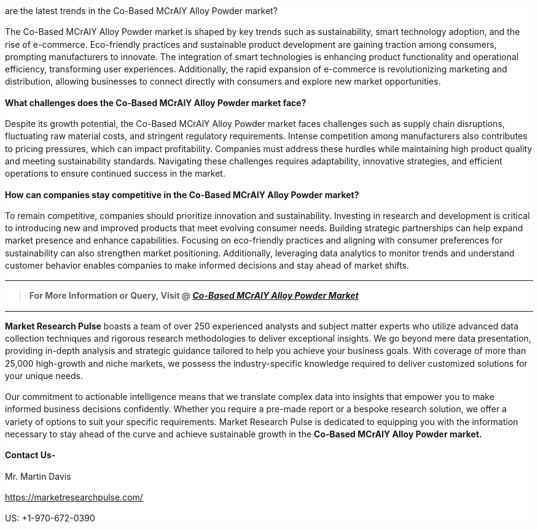 are the latest trends in the Co-Based MCrAlY Alloy Powder market?</strong></p><p>The Co-Based MCrAlY Alloy Powder market is shaped by key trends such as sustainability, smart technology adoption, and the rise of e-commerce. Eco-friendly practices and sustainable product development are gaining traction among consumers, prompting manufacturers to innovate. The integration of smart technologies is enhancing product functionality and operational efficiency, transforming user experiences. Additionally, the rapid expansion of e-commerce is revolutionizing marketing and distribution, allowing businesses to connect directly with consumers and explore new market opportunities.</p><p><strong>What challenges does the Co-Based MCrAlY Alloy Powder market face?</strong></p><p>Despite its growth potential, the Co-Based MCrAlY Alloy Powder market faces challenges such as supply chain disruptions, fluctuating raw material costs, and stringent regulatory requirements. Intense competition among manufacturers also contributes to pricing pressures, which can impact profitability. Companies must address these hurdles while maintaining high product quality and meeting sustainability standards. Navigating these challenges requires adaptability, innovative strategies, and efficient operations to ensure continued success in the market.</p><p><strong>How can companies stay competitive in the Co-Based MCrAlY Alloy Powder market?</strong></p><p>To remain competitive, companies should prioritize innovation and sustainability. Investing in research and development is critical to introducing new and improved products that meet evolving consumer needs. Building strategic partnerships can help expand market presence and enhance capabilities. Focusing on eco-friendly practices and aligning with consumer preferences for sustainability can also strengthen market positioning. Additionally, leveraging data analytics to monitor trends and understand customer behavior enables companies to make informed decisions and stay ahead of market shifts.</p><hr /><blockquote><p><strong>For More Information or Query, Visit @&nbsp;<em><a href="https://marketresearchpulse.com/report/118954/co-based-mcraly-alloy-powder-market?utm_source=Linkedin&utm_medium=0110">Co-Based MCrAlY Alloy Powder Market</a></em></strong></p></blockquote><hr /><p><strong>Market Research Pulse</strong> boasts a team of over 250 experienced analysts and subject matter experts who utilize advanced data collection techniques and rigorous research methodologies to deliver exceptional insights. We go beyond mere data presentation, providing in-depth analysis and strategic guidance tailored to help you achieve your business goals. With coverage of more than 25,000 high-growth and niche markets, we possess the industry-specific knowledge required to deliver customized solutions for your unique needs.</p><p>Our commitment to actionable intelligence means that we translate complex data into insights that empower you to make informed business decisions confidently. Whether you require a pre-made report or a bespoke research solution, we offer a variety of options to suit your specific requirements. Market Research Pulse is dedicated to equipping you with the information necessary to stay ahead of the curve and achieve sustainable growth in the <strong>Co-Based MCrAlY Alloy Powder market.</strong></p><p><strong>Contact Us-</strong></p><p>Mr. Martin Davis</p><p>https://marketresearchpulse.com/</p><p>US: +1-970-672-0390</p>
